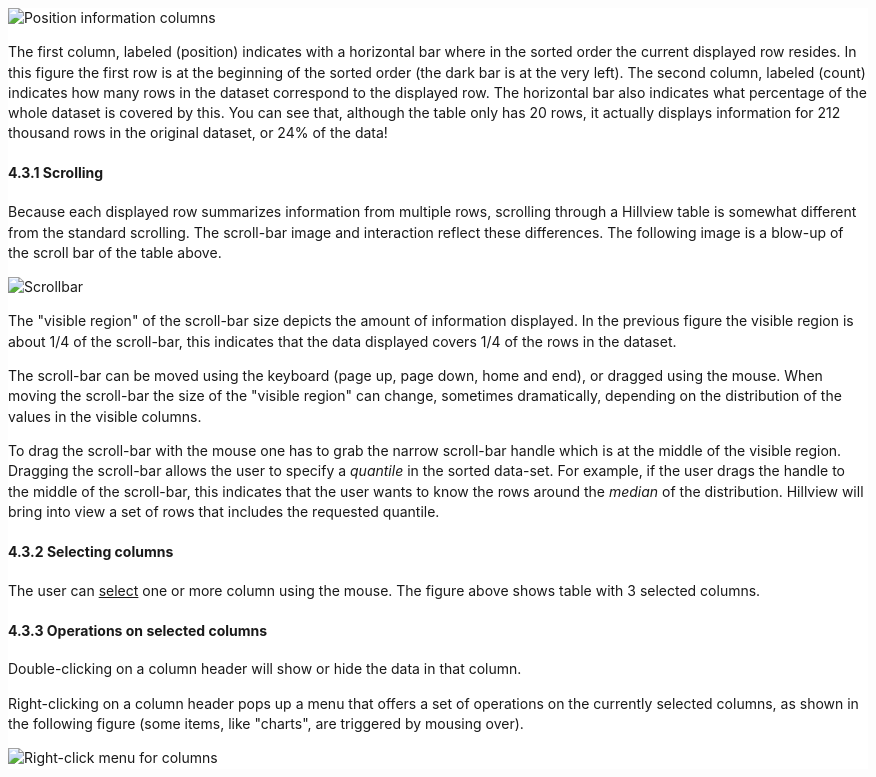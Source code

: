 ![Position information columns](table-position.png)

The first column, labeled (position) indicates with a horizontal
bar where in the sorted order the current displayed row
resides.  In this figure the first row is at the beginning of the
sorted order (the dark bar is at the very left).  The second column,
labeled (count) indicates how many rows in the dataset correspond to
the displayed row.  The horizontal bar also indicates what percentage of
the whole dataset is covered by this.  You can see that, although the
table only has 20 rows, it actually displays information for 212 thousand
rows in the original dataset, or 24% of the data!

#### 4.3.1 Scrolling

Because each displayed row summarizes information from multiple rows,
scrolling through a Hillview table is somewhat different from the
standard scrolling.  The scroll-bar image and interaction reflect
these differences.  The following image is a blow-up of the scroll bar
of the table above.

![Scrollbar](scrollbar.png)

The "visible region" of the scroll-bar size depicts the amount of
information displayed.  In the previous figure the visible region is
about 1/4 of the scroll-bar, this indicates that the data displayed
covers 1/4 of the rows in the dataset.

The scroll-bar can be moved using the keyboard (page up, page down,
home and end), or dragged using the mouse.  When moving the scroll-bar
the size of the "visible region" can change, sometimes dramatically,
depending on the distribution of the values in the visible columns.

To drag the scroll-bar with the mouse one has to grab the narrow
scroll-bar handle which is at the middle of the visible region.
Dragging the scroll-bar allows the user to specify a *quantile* in the
sorted data-set.  For example, if the user drags the handle to the
middle of the scroll-bar, this indicates that the user wants to know
the rows around the *median* of the distribution.  Hillview will bring
into view a set of rows that includes the requested quantile.

#### 4.3.2 Selecting columns

The user can [select](#32-mouse-based-selection) one or more column using
the mouse.  The figure above shows table with 3 selected columns.

#### 4.3.3 Operations on selected columns

Double-clicking on a column header will show or hide the data in that
column.

Right-clicking on a column header pops up a menu that offers a set of
operations on the currently selected columns, as shown in the
following figure (some items, like "charts", are triggered by mousing over).

![Right-click menu for columns](column-right-click.png)
